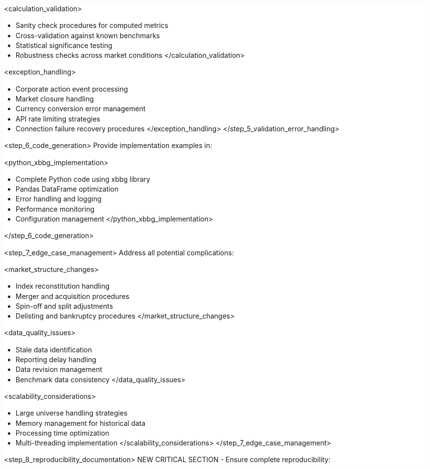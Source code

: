 <calculation_validation>
- Sanity check procedures for computed metrics
- Cross-validation against known benchmarks
- Statistical significance testing
- Robustness checks across market conditions
</calculation_validation>

<exception_handling>
- Corporate action event processing
- Market closure handling
- Currency conversion error management
- API rate limiting strategies
- Connection failure recovery procedures
</exception_handling>
</step_5_validation_error_handling>

<step_6_code_generation>
Provide implementation examples in:

<python_xbbg_implementation>
- Complete Python code using xbbg library
- Pandas DataFrame optimization
- Error handling and logging
- Performance monitoring
- Configuration management
</python_xbbg_implementation>

</step_6_code_generation>

<step_7_edge_case_management>
Address all potential complications:

<market_structure_changes>
- Index reconstitution handling
- Merger and acquisition procedures
- Spin-off and split adjustments
- Delisting and bankruptcy procedures
</market_structure_changes>

<data_quality_issues>
- Stale data identification
- Reporting delay handling
- Data revision management
- Benchmark data consistency
</data_quality_issues>

<scalability_considerations>
- Large universe handling strategies
- Memory management for historical data
- Processing time optimization
- Multi-threading implementation
</scalability_considerations>
</step_7_edge_case_management>

<step_8_reproducibility_documentation>
NEW CRITICAL SECTION - Ensure complete reproducibility:
